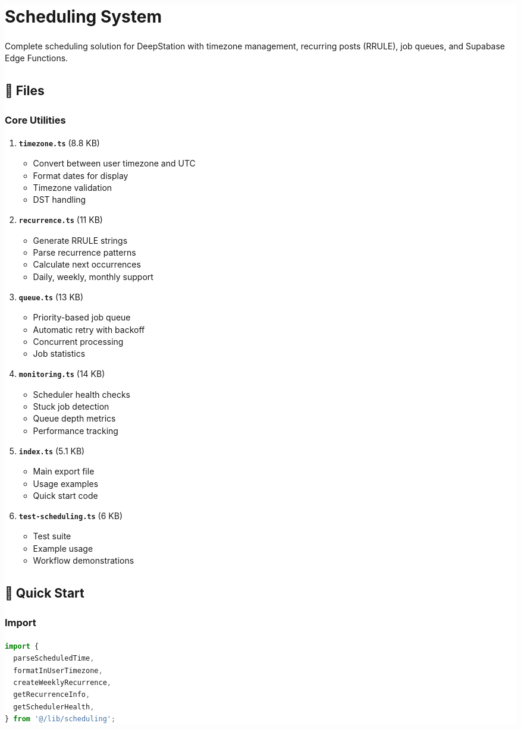 # Scheduling System

Complete scheduling solution for DeepStation with timezone management, recurring posts (RRULE), job queues, and Supabase Edge Functions.

## 📁 Files

### Core Utilities

1. **`timezone.ts`** (8.8 KB)
   - Convert between user timezone and UTC
   - Format dates for display
   - Timezone validation
   - DST handling

2. **`recurrence.ts`** (11 KB)
   - Generate RRULE strings
   - Parse recurrence patterns
   - Calculate next occurrences
   - Daily, weekly, monthly support

3. **`queue.ts`** (13 KB)
   - Priority-based job queue
   - Automatic retry with backoff
   - Concurrent processing
   - Job statistics

4. **`monitoring.ts`** (14 KB)
   - Scheduler health checks
   - Stuck job detection
   - Queue depth metrics
   - Performance tracking

5. **`index.ts`** (5.1 KB)
   - Main export file
   - Usage examples
   - Quick start code

6. **`test-scheduling.ts`** (6 KB)
   - Test suite
   - Example usage
   - Workflow demonstrations

## 🚀 Quick Start

### Import

```typescript
import {
  parseScheduledTime,
  formatInUserTimezone,
  createWeeklyRecurrence,
  getRecurrenceInfo,
  getSchedulerHealth,
} from '@/lib/scheduling';
```
